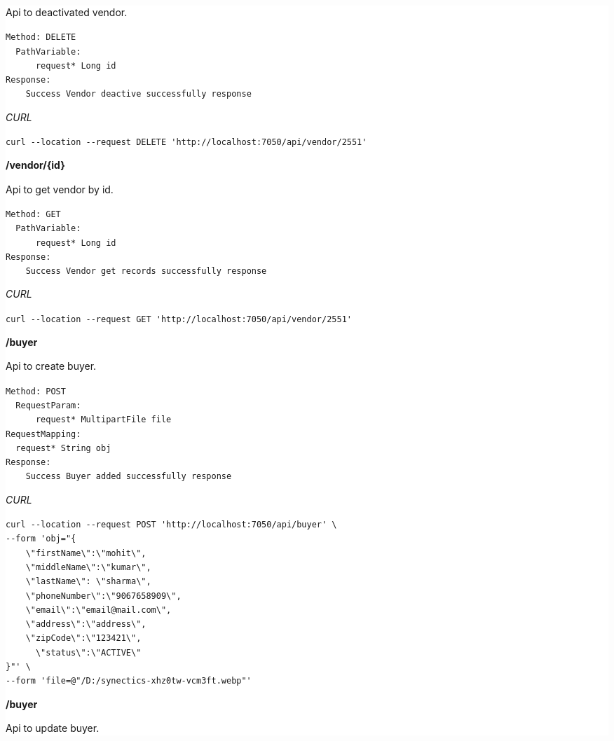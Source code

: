 Api to deactivated vendor.
 
	Method: DELETE
	  PathVariable:
		  request* Long id
	Response:
		Success	Vendor deactive successfully response

*CURL*
```
curl --location --request DELETE 'http://localhost:7050/api/vendor/2551'
```
**/vendor/{id}**

Api to get vendor by id.
 
	Method: GET
	  PathVariable:
		  request* Long id
	Response:
		Success	Vendor get records successfully response

*CURL*
```
curl --location --request GET 'http://localhost:7050/api/vendor/2551'
```
**/buyer**

Api to create buyer.
 
	Method: POST
	  RequestParam:
		  request* MultipartFile file
    RequestMapping:
      request* String obj
	Response:
		Success	Buyer added successfully response

*CURL*
```
curl --location --request POST 'http://localhost:7050/api/buyer' \
--form 'obj="{
    \"firstName\":\"mohit\",
    \"middleName\":\"kumar\",
    \"lastName\": \"sharma\",
    \"phoneNumber\":\"9067658909\",
    \"email\":\"email@mail.com\",
    \"address\":\"address\",
    \"zipCode\":\"123421\",
      \"status\":\"ACTIVE\"
}"' \
--form 'file=@"/D:/synectics-xhz0tw-vcm3ft.webp"'
```
**/buyer**

Api to update buyer.
 